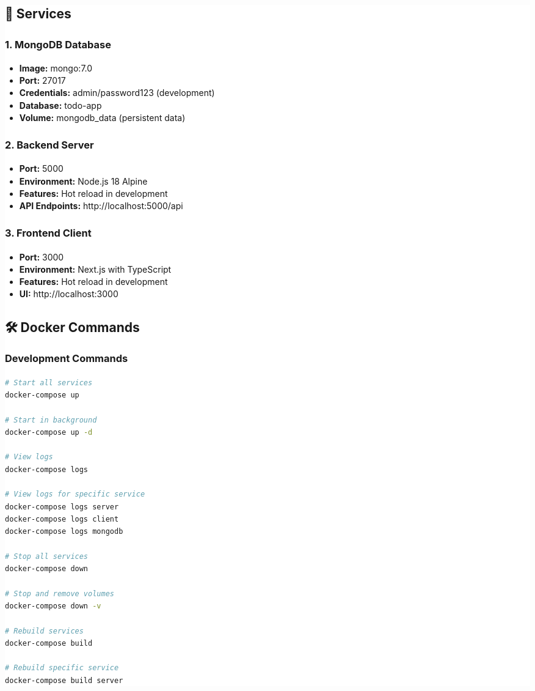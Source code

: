 ## 🔧 Services

### 1. MongoDB Database
- **Image:** mongo:7.0
- **Port:** 27017
- **Credentials:** admin/password123 (development)
- **Database:** todo-app
- **Volume:** mongodb_data (persistent data)

### 2. Backend Server
- **Port:** 5000
- **Environment:** Node.js 18 Alpine
- **Features:** Hot reload in development
- **API Endpoints:** http://localhost:5000/api

### 3. Frontend Client
- **Port:** 3000
- **Environment:** Next.js with TypeScript
- **Features:** Hot reload in development
- **UI:** http://localhost:3000

## 🛠️ Docker Commands

### Development Commands

```bash
# Start all services
docker-compose up

# Start in background
docker-compose up -d

# View logs
docker-compose logs

# View logs for specific service
docker-compose logs server
docker-compose logs client
docker-compose logs mongodb

# Stop all services
docker-compose down

# Stop and remove volumes
docker-compose down -v

# Rebuild services
docker-compose build

# Rebuild specific service
docker-compose build server
```
